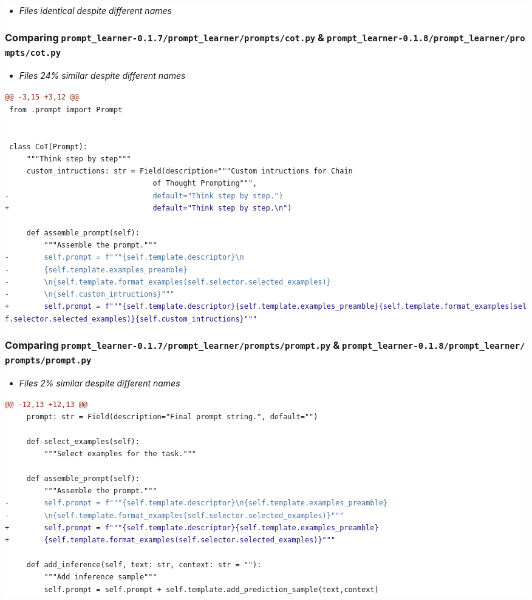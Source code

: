  * *Files identical despite different names*

### Comparing `prompt_learner-0.1.7/prompt_learner/prompts/cot.py` & `prompt_learner-0.1.8/prompt_learner/prompts/cot.py`

 * *Files 24% similar despite different names*

```diff
@@ -3,15 +3,12 @@
 from .prompt import Prompt
 
 
 class CoT(Prompt):
     """Think step by step"""
     custom_intructions: str = Field(description="""Custom intructions for Chain
                                  of Thought Prompting""",
-                                 default="Think step by step.")
+                                 default="Think step by step.\n")
     
     def assemble_prompt(self):
         """Assemble the prompt."""
-        self.prompt = f"""{self.template.descriptor}\n
-        {self.template.examples_preamble}
-        \n{self.template.format_examples(self.selector.selected_examples)}
-        \n{self.custom_intructions}"""
+        self.prompt = f"""{self.template.descriptor}{self.template.examples_preamble}{self.template.format_examples(self.selector.selected_examples)}{self.custom_intructions}"""
```

### Comparing `prompt_learner-0.1.7/prompt_learner/prompts/prompt.py` & `prompt_learner-0.1.8/prompt_learner/prompts/prompt.py`

 * *Files 2% similar despite different names*

```diff
@@ -12,13 +12,13 @@
     prompt: str = Field(description="Final prompt string.", default="")
 
     def select_examples(self):
         """Select examples for the task."""
     
     def assemble_prompt(self):
         """Assemble the prompt."""
-        self.prompt = f"""{self.template.descriptor}\n{self.template.examples_preamble}
-        \n{self.template.format_examples(self.selector.selected_examples)}"""
+        self.prompt = f"""{self.template.descriptor}{self.template.examples_preamble}
+        {self.template.format_examples(self.selector.selected_examples)}"""
 
     def add_inference(self, text: str, context: str = ""):
         """Add inference sample"""
         self.prompt = self.prompt + self.template.add_prediction_sample(text,context)
```
